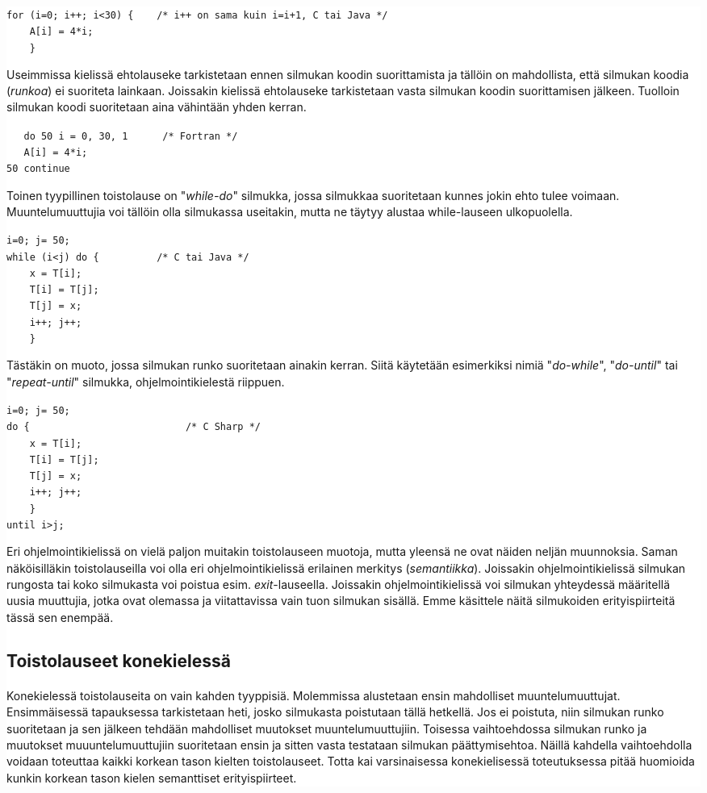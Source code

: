 ```
for (i=0; i++; i<30) {    /* i++ on sama kuin i=i+1, C tai Java */
    A[i] = 4*i;
    }
```

Useimmissa kielissä ehtolauseke tarkistetaan ennen silmukan koodin suorittamista ja tällöin on mahdollista, että silmukan koodia (_runkoa_) ei suoriteta lainkaan. Joissakin kielissä ehtolauseke tarkistetaan vasta silmukan koodin suorittamisen jälkeen. Tuolloin silmukan koodi suoritetaan aina vähintään yhden kerran.

```
   do 50 i = 0, 30, 1      /* Fortran */
   A[i] = 4*i;
50 continue
```

Toinen tyypillinen toistolause on "_while-do_" silmukka, jossa silmukkaa suoritetaan kunnes jokin ehto tulee voimaan. Muuntelumuuttujia voi tällöin olla silmukassa useitakin, mutta ne täytyy alustaa while-lauseen ulkopuolella.

```
i=0; j= 50;
while (i<j) do {          /* C tai Java */
    x = T[i];
    T[i] = T[j];
    T[j] = x;
    i++; j++;
    }
```

Tästäkin on muoto, jossa silmukan runko suoritetaan ainakin kerran. Siitä käytetään esimerkiksi nimiä "_do-while_", "_do-until_" tai "_repeat-until_" silmukka, ohjelmointikielestä riippuen.

```
i=0; j= 50;
do {                           /* C Sharp */
    x = T[i];
    T[i] = T[j];
    T[j] = x;
    i++; j++;
    }
until i>j;
```

Eri ohjelmointikielissä on vielä paljon muitakin toistolauseen muotoja, mutta yleensä ne ovat näiden neljän muunnoksia. Saman näköisilläkin toistolauseilla voi olla eri ohjelmointikielissä erilainen merkitys (_semantiikka_). Joissakin ohjelmointikielissä silmukan rungosta tai koko silmukasta voi poistua esim. _exit_-lauseella. Joissakin ohjelmointikielissä voi silmukan yhteydessä määritellä uusia muuttujia, jotka ovat olemassa ja viitattavissa vain tuon silmukan sisällä. Emme käsittele näitä silmukoiden erityispiirteitä tässä sen enempää.

## Toistolauseet konekielessä
Konekielessä toistolauseita on vain kahden tyyppisiä. Molemmissa alustetaan ensin mahdolliset muuntelumuuttujat. Ensimmäisessä tapauksessa tarkistetaan heti, josko silmukasta poistutaan tällä hetkellä. Jos ei poistuta, niin silmukan runko suoritetaan ja sen jälkeen tehdään mahdolliset muutokset muuntelumuuttujiin. Toisessa vaihtoehdossa silmukan runko ja muutokset muuuntelumuuttujiin suoritetaan ensin ja sitten vasta testataan silmukan päättymisehtoa. Näillä kahdella vaihtoehdolla voidaan toteuttaa kaikki korkean tason kielten toistolauseet. Totta kai varsinaisessa konekielisessä toteutuksessa pitää huomioida kunkin korkean tason kielen semanttiset erityispiirteet.
